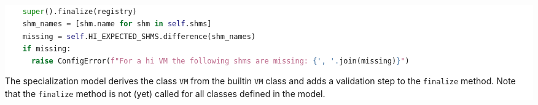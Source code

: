 ```py
    super().finalize(registry)
    shm_names = [shm.name for shm in self.shms]
    missing = self.HI_EXPECTED_SHMS.difference(shm_names)
    if missing:
      raise ConfigError(f"For a hi VM the following shms are missing: {', '.join(missing)}")
```
The specialization model derives the class `VM` from the builtin `VM` class and adds a validation step to the `finalize` method.
Note that the `finalize` method is not (yet) called for all classes defined in the model.
